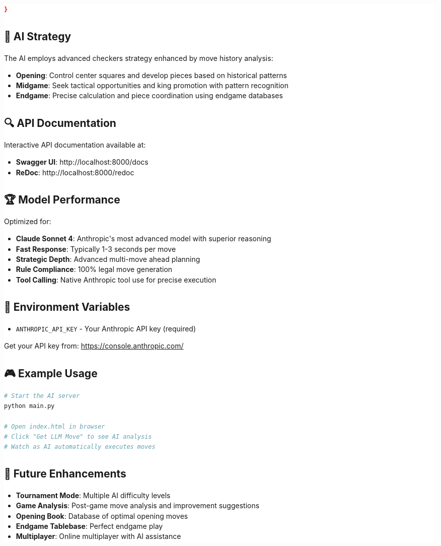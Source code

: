 ```json
}
```

## 🎯 AI Strategy

The AI employs advanced checkers strategy enhanced by move history analysis:
- **Opening**: Control center squares and develop pieces based on historical patterns
- **Midgame**: Seek tactical opportunities and king promotion with pattern recognition
- **Endgame**: Precise calculation and piece coordination using endgame databases

## 🔍 API Documentation

Interactive API documentation available at:
- **Swagger UI**: http://localhost:8000/docs
- **ReDoc**: http://localhost:8000/redoc

## 🏆 Model Performance

Optimized for:
- **Claude Sonnet 4**: Anthropic's most advanced model with superior reasoning
- **Fast Response**: Typically 1-3 seconds per move
- **Strategic Depth**: Advanced multi-move ahead planning
- **Rule Compliance**: 100% legal move generation
- **Tool Calling**: Native Anthropic tool use for precise execution

## 🔧 Environment Variables

- `ANTHROPIC_API_KEY` - Your Anthropic API key (required)

Get your API key from: https://console.anthropic.com/


## 🎮 Example Usage

```bash
# Start the AI server
python main.py

# Open index.html in browser
# Click "Get LLM Move" to see AI analysis
# Watch as AI automatically executes moves
```

## 🚧 Future Enhancements

- **Tournament Mode**: Multiple AI difficulty levels
- **Game Analysis**: Post-game move analysis and improvement suggestions
- **Opening Book**: Database of optimal opening moves
- **Endgame Tablebase**: Perfect endgame play
- **Multiplayer**: Online multiplayer with AI assistance 